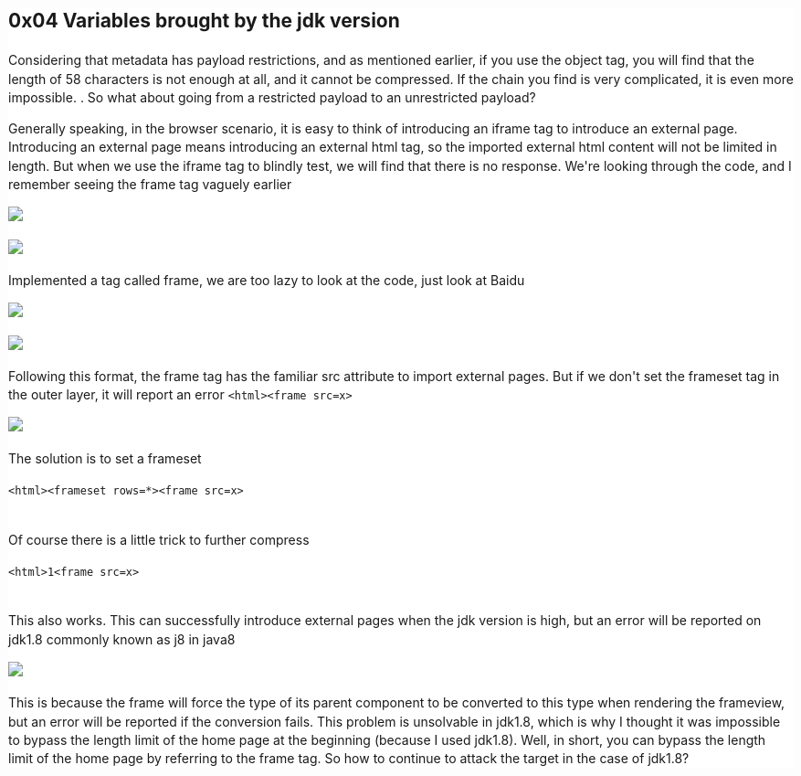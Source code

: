 0x04 Variables brought by the jdk version
-----------------------------------------

Considering that metadata has payload restrictions, and as mentioned earlier, if you use the object tag, you will find that the length of 58 characters is not enough at all, and it cannot be compressed. If the chain you find is very complicated, it is even more impossible. . So what about going from a restricted payload to an unrestricted payload?

Generally speaking, in the browser scenario, it is easy to think of introducing an iframe tag to introduce an external page. Introducing an external page means introducing an external html tag, so the imported external html content will not be limited in length. But when we use the iframe tag to blindly test, we will find that there is no response. We're looking through the code, and I remember seeing the frame tag vaguely earlier

![](https://mmbiz.qpic.cn/mmbiz_png/SHI5wib3tvAOtaXaWTSbvP4Ugz8AFGRs0RoUfdysvibxHuhlCbgNDxsYnBLdQdL527C8n3uHOwvOS3ttaJQFYvyg/640?wx_fmt=png&wxfrom=5&wx_lazy=1&wx_co=1)

![](https://mmbiz.qpic.cn/mmbiz_png/SHI5wib3tvAOtaXaWTSbvP4Ugz8AFGRs0KfxtxtJrDA5WFOicibfDQrKGSVvr6pgolOGnANHe4zBTlYiaAIrfwQzKg/640?wx_fmt=png&wxfrom=5&wx_lazy=1&wx_co=1)

Implemented a tag called frame, we are too lazy to look at the code, just look at Baidu

![](https://mmbiz.qpic.cn/mmbiz_png/SHI5wib3tvAOtaXaWTSbvP4Ugz8AFGRs0eNKEEVbMAUic7gjYz06QerOE15xbkTZQum4x3aibSG9mKnmeEmQ47MCg/640?wx_fmt=png&wxfrom=5&wx_lazy=1&wx_co=1)

![](https://mmbiz.qpic.cn/mmbiz_png/SHI5wib3tvAOtaXaWTSbvP4Ugz8AFGRs02806q9S0mbia6m7o4UMBHHPYJBEEsnFy6iakzlibPF6gD9TB0gI4P4W9Q/640?wx_fmt=png&wxfrom=5&wx_lazy=1&wx_co=1)

Following this format, the frame tag has the familiar src attribute to import external pages. But if we don't set the frameset tag in the outer layer, it will report an error `<html><frame src=x>`

![](https://mmbiz.qpic.cn/mmbiz_png/SHI5wib3tvAOtaXaWTSbvP4Ugz8AFGRs0icsv2JLEgtodInFV6EKpzeZjpmDLHzKVicYZ2ZIq3Jlk7QhYab0ws1zA/640?wx_fmt=png&wxfrom=5&wx_lazy=1&wx_co=1)

The solution is to set a frameset

```
<html><frameset rows=*><frame src=x>


```

Of course there is a little trick to further compress

```
<html>1<frame src=x>


```

This also works. This can successfully introduce external pages when the jdk version is high, but an error will be reported on jdk1.8 commonly known as j8 in java8

![](https://mmbiz.qpic.cn/mmbiz_png/SHI5wib3tvAOtaXaWTSbvP4Ugz8AFGRs0vkcC2d7USHVHOrFn9cQjG1Q0xLzAkzbsXM3wibjFAF3spxkBrDe5azA/640?wx_fmt=png&wxfrom=5&wx_lazy=1&wx_co=1)

This is because the frame will force the type of its parent component to be converted to this type when rendering the frameview, but an error will be reported if the conversion fails. This problem is unsolvable in jdk1.8, which is why I thought it was impossible to bypass the length limit of the home page at the beginning (because I used jdk1.8). Well, in short, you can bypass the length limit of the home page by referring to the frame tag. So how to continue to attack the target in the case of jdk1.8?

